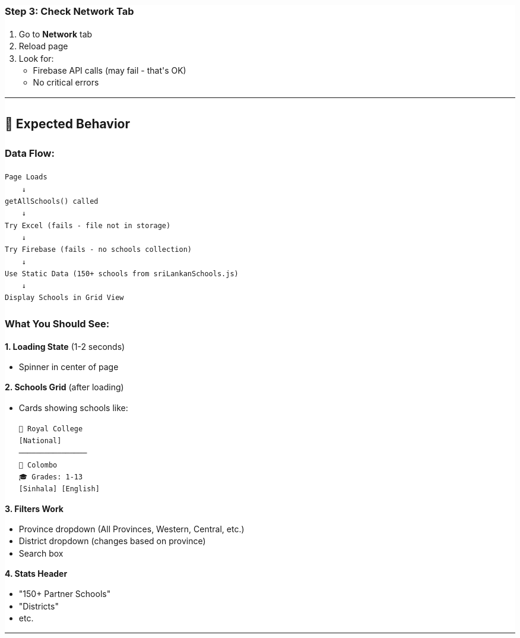 ### **Step 3: Check Network Tab**
1. Go to **Network** tab
2. Reload page
3. Look for:
   - Firebase API calls (may fail - that's OK)
   - No critical errors

---

## 🎯 Expected Behavior

### **Data Flow:**
```
Page Loads
    ↓
getAllSchools() called
    ↓
Try Excel (fails - file not in storage)
    ↓
Try Firebase (fails - no schools collection)
    ↓
Use Static Data (150+ schools from sriLankanSchools.js)
    ↓
Display Schools in Grid View
```

### **What You Should See:**

**1. Loading State** (1-2 seconds)
- Spinner in center of page

**2. Schools Grid** (after loading)
- Cards showing schools like:
  ```
  🏫 Royal College
  [National]
  ────────────────
  📍 Colombo
  🎓 Grades: 1-13
  [Sinhala] [English]
  ```

**3. Filters Work**
- Province dropdown (All Provinces, Western, Central, etc.)
- District dropdown (changes based on province)
- Search box

**4. Stats Header**
- "150+ Partner Schools"
- "Districts"
- etc.

---
